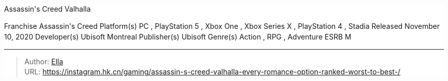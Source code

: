 

  Assassin&#39;s Creed Valhalla  


  Franchise    Assassin&#39;s Creed     Platform(s)    PC , PlayStation 5 , Xbox One , Xbox Series X , PlayStation 4 , Stadia     Released    November 10, 2020     Developer(s)    Ubisoft Montreal     Publisher(s)    Ubisoft     Genre(s)    Action , RPG , Adventure     ESRB    M    



---

> Author: [Ella](https://instagram.hk.cn/)  
> URL: https://instagram.hk.cn/gaming/assassin-s-creed-valhalla-every-romance-option-ranked-worst-to-best-/  

